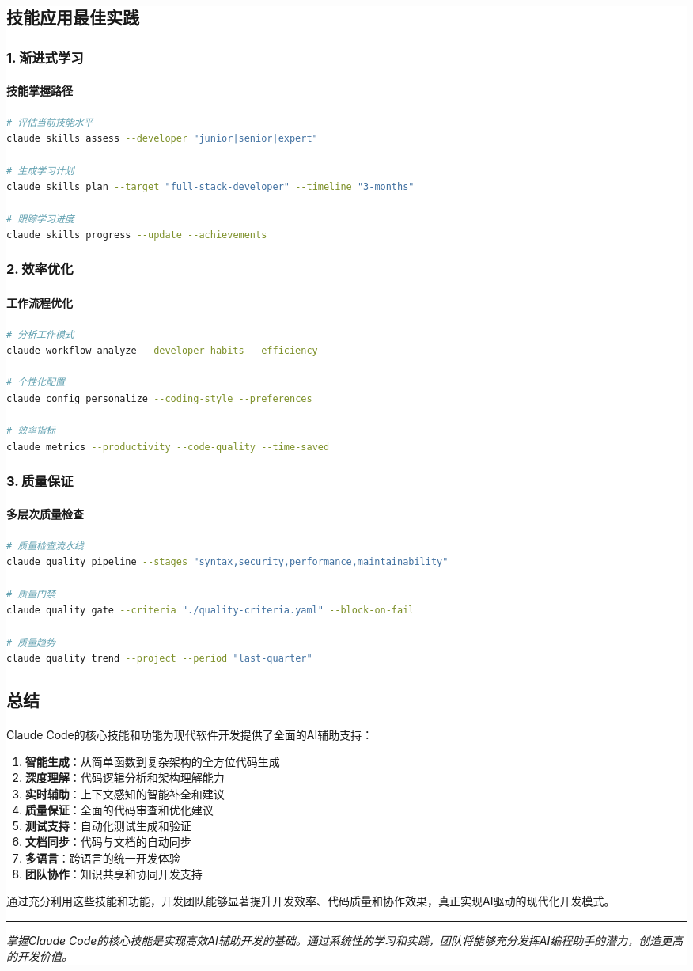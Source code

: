 ## 技能应用最佳实践

### 1. 渐进式学习

#### 技能掌握路径
```bash
# 评估当前技能水平
claude skills assess --developer "junior|senior|expert"

# 生成学习计划
claude skills plan --target "full-stack-developer" --timeline "3-months"

# 跟踪学习进度
claude skills progress --update --achievements
```

### 2. 效率优化

#### 工作流程优化
```bash
# 分析工作模式
claude workflow analyze --developer-habits --efficiency

# 个性化配置
claude config personalize --coding-style --preferences

# 效率指标
claude metrics --productivity --code-quality --time-saved
```

### 3. 质量保证

#### 多层次质量检查
```bash
# 质量检查流水线
claude quality pipeline --stages "syntax,security,performance,maintainability"

# 质量门禁
claude quality gate --criteria "./quality-criteria.yaml" --block-on-fail

# 质量趋势
claude quality trend --project --period "last-quarter"
```

## 总结

Claude Code的核心技能和功能为现代软件开发提供了全面的AI辅助支持：

1. **智能生成**：从简单函数到复杂架构的全方位代码生成
2. **深度理解**：代码逻辑分析和架构理解能力
3. **实时辅助**：上下文感知的智能补全和建议
4. **质量保证**：全面的代码审查和优化建议
5. **测试支持**：自动化测试生成和验证
6. **文档同步**：代码与文档的自动同步
7. **多语言**：跨语言的统一开发体验
8. **团队协作**：知识共享和协同开发支持

通过充分利用这些技能和功能，开发团队能够显著提升开发效率、代码质量和协作效果，真正实现AI驱动的现代化开发模式。

---

*掌握Claude Code的核心技能是实现高效AI辅助开发的基础。通过系统性的学习和实践，团队将能够充分发挥AI编程助手的潜力，创造更高的开发价值。*